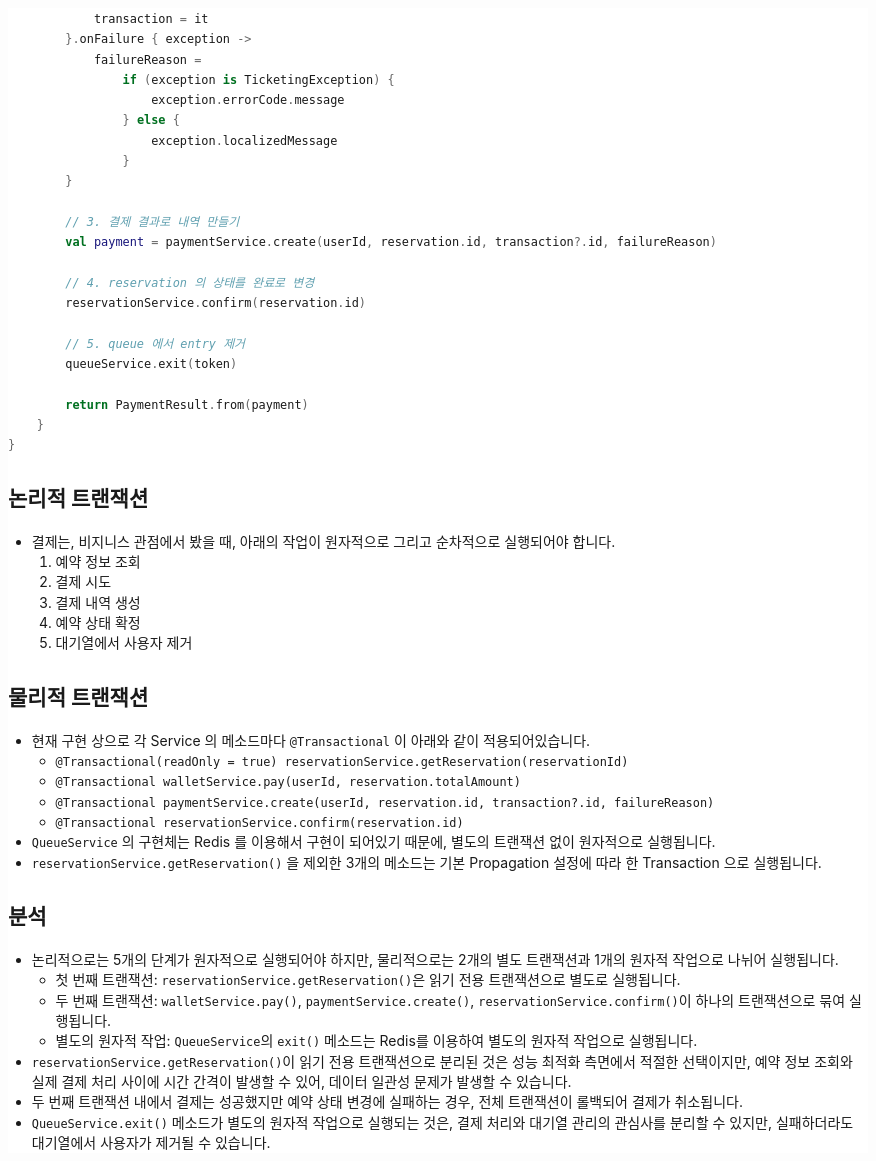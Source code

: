 ```kotlin
            transaction = it
        }.onFailure { exception ->
            failureReason =
                if (exception is TicketingException) {
                    exception.errorCode.message
                } else {
                    exception.localizedMessage
                }
        }

        // 3. 결제 결과로 내역 만들기
        val payment = paymentService.create(userId, reservation.id, transaction?.id, failureReason)

        // 4. reservation 의 상태를 완료로 변경
        reservationService.confirm(reservation.id)

        // 5. queue 에서 entry 제거
        queueService.exit(token)

        return PaymentResult.from(payment)
    }
}

```

## 논리적 트랜잭션

- 결제는, 비지니스 관점에서 봤을 때, 아래의 작업이 원자적으로 그리고 순차적으로 실행되어야 합니다.
    1. 예약 정보 조회
    2. 결제 시도
    3. 결제 내역 생성
    4. 예약 상태 확정
    5. 대기열에서 사용자 제거

## 물리적 트랜잭션

- 현재 구현 상으로 각 Service 의 메소드마다 `@Transactional` 이 아래와 같이 적용되어있습니다.
    - `@Transactional(readOnly = true) reservationService.getReservation(reservationId)`
    - `@Transactional walletService.pay(userId, reservation.totalAmount)`
    - `@Transactional paymentService.create(userId, reservation.id, transaction?.id, failureReason)`
    - `@Transactional reservationService.confirm(reservation.id)`
- `QueueService` 의 구현체는 Redis 를 이용해서 구현이 되어있기 때문에, 별도의 트랜잭션 없이 원자적으로 실행됩니다.
- `reservationService.getReservation()` 을 제외한 3개의 메소드는 기본 Propagation 설정에 따라 한 Transaction 으로 실행됩니다.

## 분석

- 논리적으로는 5개의 단계가 원자적으로 실행되어야 하지만, 물리적으로는 2개의 별도 트랜잭션과 1개의 원자적 작업으로 나뉘어 실행됩니다.
    - 첫 번째 트랜잭션: `reservationService.getReservation()`은 읽기 전용 트랜잭션으로 별도로 실행됩니다.
    - 두 번째 트랜잭션: `walletService.pay()`, `paymentService.create()`, `reservationService.confirm()`이 하나의 트랜잭션으로 묶여 실행됩니다.
    - 별도의 원자적 작업: `QueueService`의 `exit()` 메소드는 Redis를 이용하여 별도의 원자적 작업으로 실행됩니다.
- `reservationService.getReservation()`이 읽기 전용 트랜잭션으로 분리된 것은 성능 최적화 측면에서 적절한 선택이지만, 예약 정보 조회와 실제 결제 처리 사이에 시간 간격이 발생할 수
  있어, 데이터 일관성 문제가 발생할 수 있습니다.
- 두 번째 트랜잭션 내에서 결제는 성공했지만 예약 상태 변경에 실패하는 경우, 전체 트랜잭션이 롤백되어 결제가 취소됩니다.
- `QueueService.exit()` 메소드가 별도의 원자적 작업으로 실행되는 것은, 결제 처리와 대기열 관리의 관심사를 분리할 수 있지만, 실패하더라도 대기열에서 사용자가 제거될 수 있습니다.
